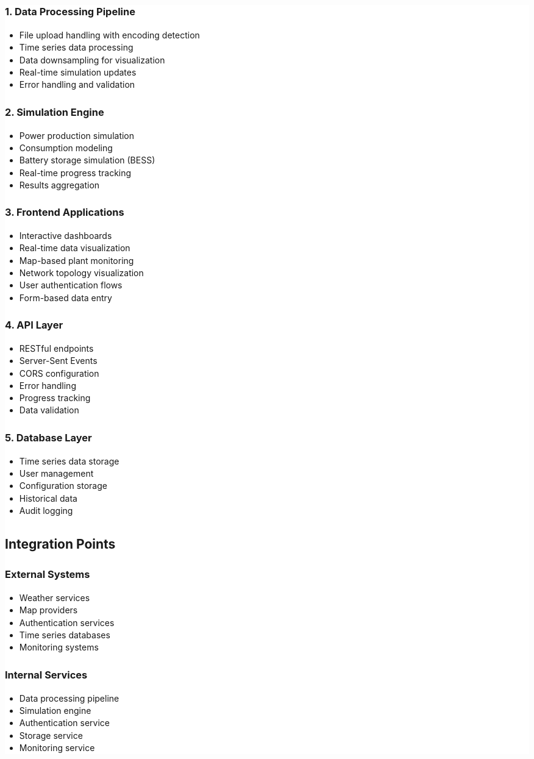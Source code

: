 ### 1. Data Processing Pipeline
- File upload handling with encoding detection
- Time series data processing
- Data downsampling for visualization
- Real-time simulation updates
- Error handling and validation

### 2. Simulation Engine
- Power production simulation
- Consumption modeling
- Battery storage simulation (BESS)
- Real-time progress tracking
- Results aggregation

### 3. Frontend Applications
- Interactive dashboards
- Real-time data visualization
- Map-based plant monitoring
- Network topology visualization
- User authentication flows
- Form-based data entry

### 4. API Layer
- RESTful endpoints
- Server-Sent Events
- CORS configuration
- Error handling
- Progress tracking
- Data validation

### 5. Database Layer
- Time series data storage
- User management
- Configuration storage
- Historical data
- Audit logging

## Integration Points

### External Systems
- Weather services
- Map providers
- Authentication services
- Time series databases
- Monitoring systems

### Internal Services
- Data processing pipeline
- Simulation engine
- Authentication service
- Storage service
- Monitoring service
